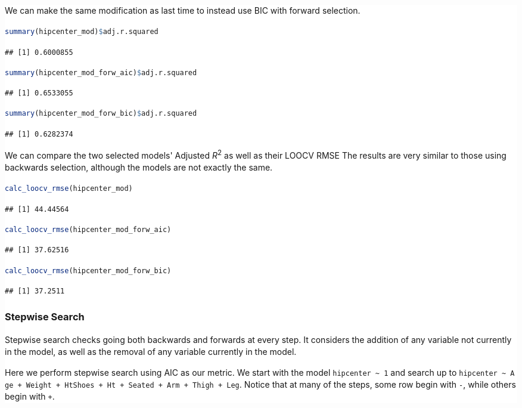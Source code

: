 We can make the same modification as last time to instead use $\text{BIC}$ with forward selection.


```r
summary(hipcenter_mod)$adj.r.squared
```

```
## [1] 0.6000855
```

```r
summary(hipcenter_mod_forw_aic)$adj.r.squared
```

```
## [1] 0.6533055
```

```r
summary(hipcenter_mod_forw_bic)$adj.r.squared
```

```
## [1] 0.6282374
```

We can compare the two selected models' Adjusted $R^2$ as well as their LOOCV $\text{RMSE}$ The results are very similar to those using backwards selection, although the models are not exactly the same.


```r
calc_loocv_rmse(hipcenter_mod)
```

```
## [1] 44.44564
```

```r
calc_loocv_rmse(hipcenter_mod_forw_aic)
```

```
## [1] 37.62516
```

```r
calc_loocv_rmse(hipcenter_mod_forw_bic)
```

```
## [1] 37.2511
```

### Stepwise Search

Stepwise search checks going both backwards and forwards at every step. It considers the addition of any variable not currently in the model, as well as the removal of any variable currently in the model.

Here we perform stepwise search using $\text{AIC}$ as our metric. We start with the model `hipcenter ~ 1` and search up to `hipcenter ~ Age + Weight + HtShoes + Ht + Seated + Arm + Thigh + Leg`. Notice that at many of the steps, some row begin with `-`, while others begin with `+`.

